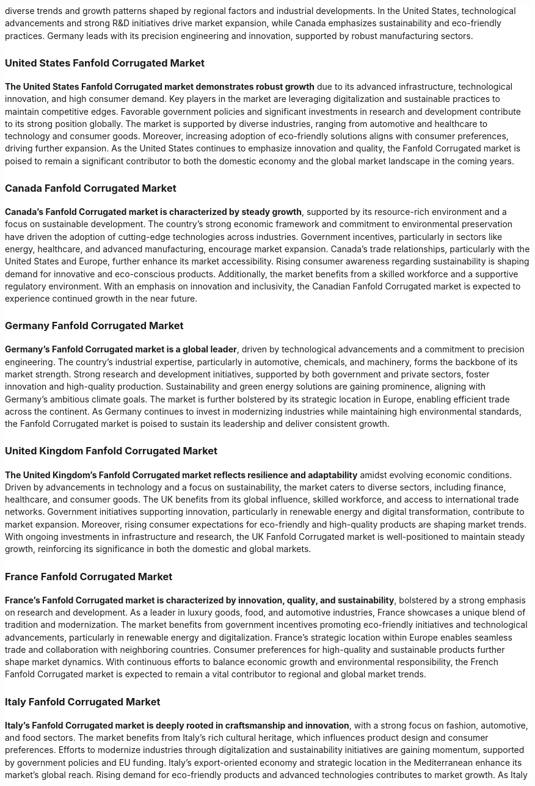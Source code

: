diverse trends and growth patterns shaped by regional factors and industrial developments. In the United States, technological advancements and strong R&amp;D initiatives drive market expansion, while Canada emphasizes sustainability and eco-friendly practices. Germany leads with its precision engineering and innovation, supported by robust manufacturing sectors.</span></em></p></blockquote><h3><strong>United States Fanfold Corrugated Market</strong></h3><p><strong>The United States Fanfold Corrugated market demonstrates robust growth</strong> due to its advanced infrastructure, technological innovation, and high consumer demand. Key players in the market are leveraging digitalization and sustainable practices to maintain competitive edges. Favorable government policies and significant investments in research and development contribute to its strong position globally. The market is supported by diverse industries, ranging from automotive and healthcare to technology and consumer goods. Moreover, increasing adoption of eco-friendly solutions aligns with consumer preferences, driving further expansion. As the United States continues to emphasize innovation and quality, the Fanfold Corrugated market is poised to remain a significant contributor to both the domestic economy and the global market landscape in the coming years.</p><h3><strong>Canada Fanfold Corrugated Market</strong></h3><p><strong>Canada&rsquo;s Fanfold Corrugated market is characterized by steady growth</strong>, supported by its resource-rich environment and a focus on sustainable development. The country&rsquo;s strong economic framework and commitment to environmental preservation have driven the adoption of cutting-edge technologies across industries. Government incentives, particularly in sectors like energy, healthcare, and advanced manufacturing, encourage market expansion. Canada&rsquo;s trade relationships, particularly with the United States and Europe, further enhance its market accessibility. Rising consumer awareness regarding sustainability is shaping demand for innovative and eco-conscious products. Additionally, the market benefits from a skilled workforce and a supportive regulatory environment. With an emphasis on innovation and inclusivity, the Canadian Fanfold Corrugated market is expected to experience continued growth in the near future.</p><h3><strong>Germany Fanfold Corrugated Market</strong></h3><p><strong>Germany&rsquo;s Fanfold Corrugated market is a global leader</strong>, driven by technological advancements and a commitment to precision engineering. The country&rsquo;s industrial expertise, particularly in automotive, chemicals, and machinery, forms the backbone of its market strength. Strong research and development initiatives, supported by both government and private sectors, foster innovation and high-quality production. Sustainability and green energy solutions are gaining prominence, aligning with Germany&rsquo;s ambitious climate goals. The market is further bolstered by its strategic location in Europe, enabling efficient trade across the continent. As Germany continues to invest in modernizing industries while maintaining high environmental standards, the Fanfold Corrugated market is poised to sustain its leadership and deliver consistent growth.</p><h3><strong>United Kingdom Fanfold Corrugated Market</strong></h3><p><strong>The United Kingdom&rsquo;s Fanfold Corrugated market reflects resilience and adaptability</strong> amidst evolving economic conditions. Driven by advancements in technology and a focus on sustainability, the market caters to diverse sectors, including finance, healthcare, and consumer goods. The UK benefits from its global influence, skilled workforce, and access to international trade networks. Government initiatives supporting innovation, particularly in renewable energy and digital transformation, contribute to market expansion. Moreover, rising consumer expectations for eco-friendly and high-quality products are shaping market trends. With ongoing investments in infrastructure and research, the UK Fanfold Corrugated market is well-positioned to maintain steady growth, reinforcing its significance in both the domestic and global markets.</p><h3><strong>France Fanfold Corrugated Market</strong></h3><p><strong>France&rsquo;s Fanfold Corrugated market is characterized by innovation, quality, and sustainability</strong>, bolstered by a strong emphasis on research and development. As a leader in luxury goods, food, and automotive industries, France showcases a unique blend of tradition and modernization. The market benefits from government incentives promoting eco-friendly initiatives and technological advancements, particularly in renewable energy and digitalization. France&rsquo;s strategic location within Europe enables seamless trade and collaboration with neighboring countries. Consumer preferences for high-quality and sustainable products further shape market dynamics. With continuous efforts to balance economic growth and environmental responsibility, the French Fanfold Corrugated market is expected to remain a vital contributor to regional and global market trends.</p><h3><strong>Italy Fanfold Corrugated Market</strong></h3><p><strong>Italy&rsquo;s Fanfold Corrugated market is deeply rooted in craftsmanship and innovation</strong>, with a strong focus on fashion, automotive, and food sectors. The market benefits from Italy&rsquo;s rich cultural heritage, which influences product design and consumer preferences. Efforts to modernize industries through digitalization and sustainability initiatives are gaining momentum, supported by government policies and EU funding. Italy&rsquo;s export-oriented economy and strategic location in the Mediterranean enhance its market&rsquo;s global reach. Rising demand for eco-friendly products and advanced technologies contributes to market growth. As Italy